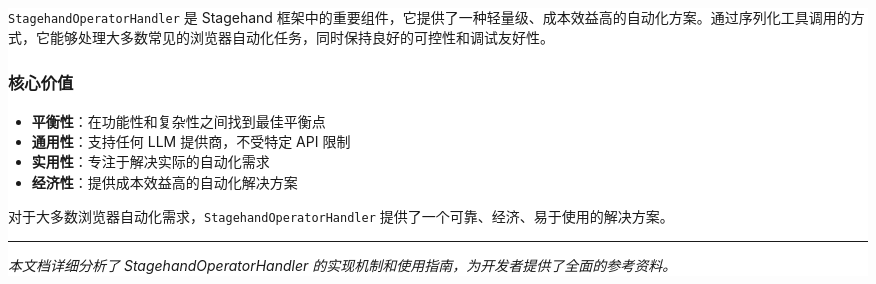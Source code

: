 `StagehandOperatorHandler` 是 Stagehand 框架中的重要组件，它提供了一种轻量级、成本效益高的自动化方案。通过序列化工具调用的方式，它能够处理大多数常见的浏览器自动化任务，同时保持良好的可控性和调试友好性。

### 核心价值

- **平衡性**：在功能性和复杂性之间找到最佳平衡点
- **通用性**：支持任何 LLM 提供商，不受特定 API 限制
- **实用性**：专注于解决实际的自动化需求
- **经济性**：提供成本效益高的自动化解决方案

对于大多数浏览器自动化需求，`StagehandOperatorHandler` 提供了一个可靠、经济、易于使用的解决方案。

---

_本文档详细分析了 StagehandOperatorHandler 的实现机制和使用指南，为开发者提供了全面的参考资料。_
